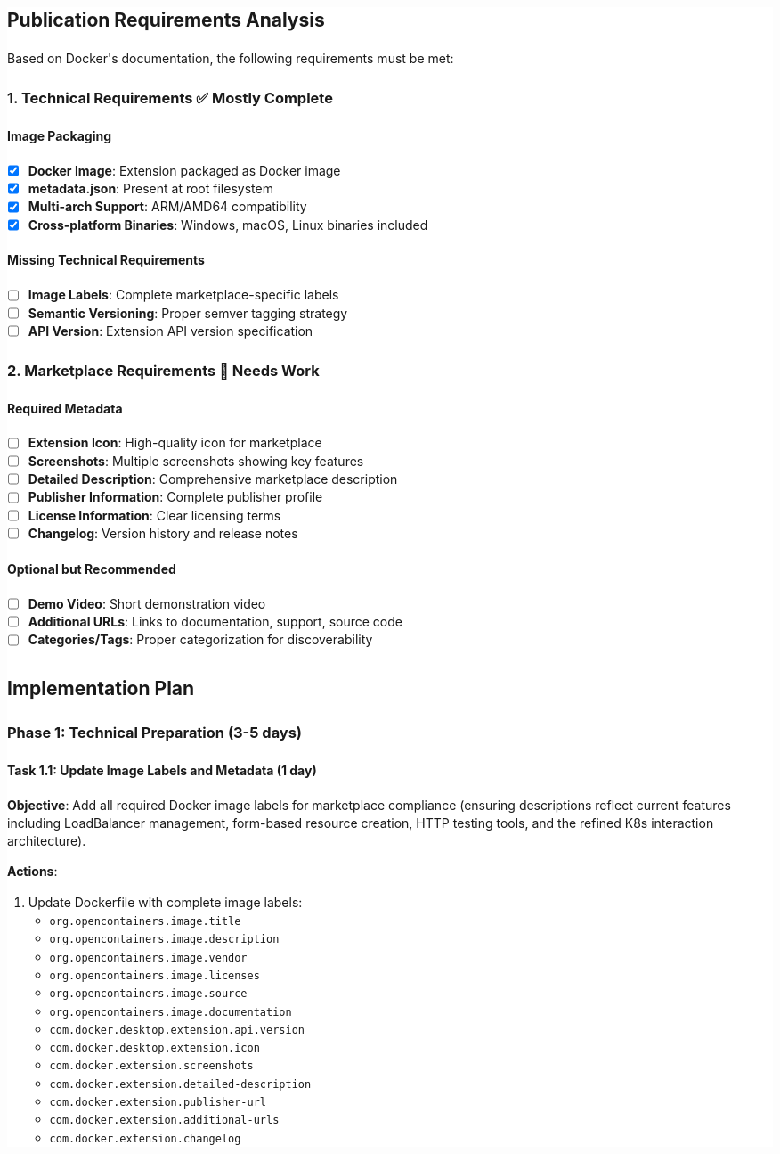 ## Publication Requirements Analysis

Based on Docker's documentation, the following requirements must be met:

### 1. Technical Requirements ✅ Mostly Complete

#### Image Packaging
- [x] **Docker Image**: Extension packaged as Docker image
- [x] **metadata.json**: Present at root filesystem
- [x] **Multi-arch Support**: ARM/AMD64 compatibility
- [x] **Cross-platform Binaries**: Windows, macOS, Linux binaries included

#### Missing Technical Requirements
- [ ] **Image Labels**: Complete marketplace-specific labels
- [ ] **Semantic Versioning**: Proper semver tagging strategy
- [ ] **API Version**: Extension API version specification

### 2. Marketplace Requirements 🚧 Needs Work

#### Required Metadata
- [ ] **Extension Icon**: High-quality icon for marketplace
- [ ] **Screenshots**: Multiple screenshots showing key features
- [ ] **Detailed Description**: Comprehensive marketplace description
- [ ] **Publisher Information**: Complete publisher profile
- [ ] **License Information**: Clear licensing terms
- [ ] **Changelog**: Version history and release notes

#### Optional but Recommended
- [ ] **Demo Video**: Short demonstration video
- [ ] **Additional URLs**: Links to documentation, support, source code
- [ ] **Categories/Tags**: Proper categorization for discoverability

## Implementation Plan

### Phase 1: Technical Preparation (3-5 days)

#### Task 1.1: Update Image Labels and Metadata (1 day)
**Objective**: Add all required Docker image labels for marketplace compliance (ensuring descriptions reflect current features including LoadBalancer management, form-based resource creation, HTTP testing tools, and the refined K8s interaction architecture).

**Actions**:
1. Update Dockerfile with complete image labels:
   - `org.opencontainers.image.title`
   - `org.opencontainers.image.description`
   - `org.opencontainers.image.vendor`
   - `org.opencontainers.image.licenses`
   - `org.opencontainers.image.source`
   - `org.opencontainers.image.documentation`
   - `com.docker.desktop.extension.api.version`
   - `com.docker.desktop.extension.icon`
   - `com.docker.extension.screenshots`
   - `com.docker.extension.detailed-description`
   - `com.docker.extension.publisher-url`
   - `com.docker.extension.additional-urls`
   - `com.docker.extension.changelog`

